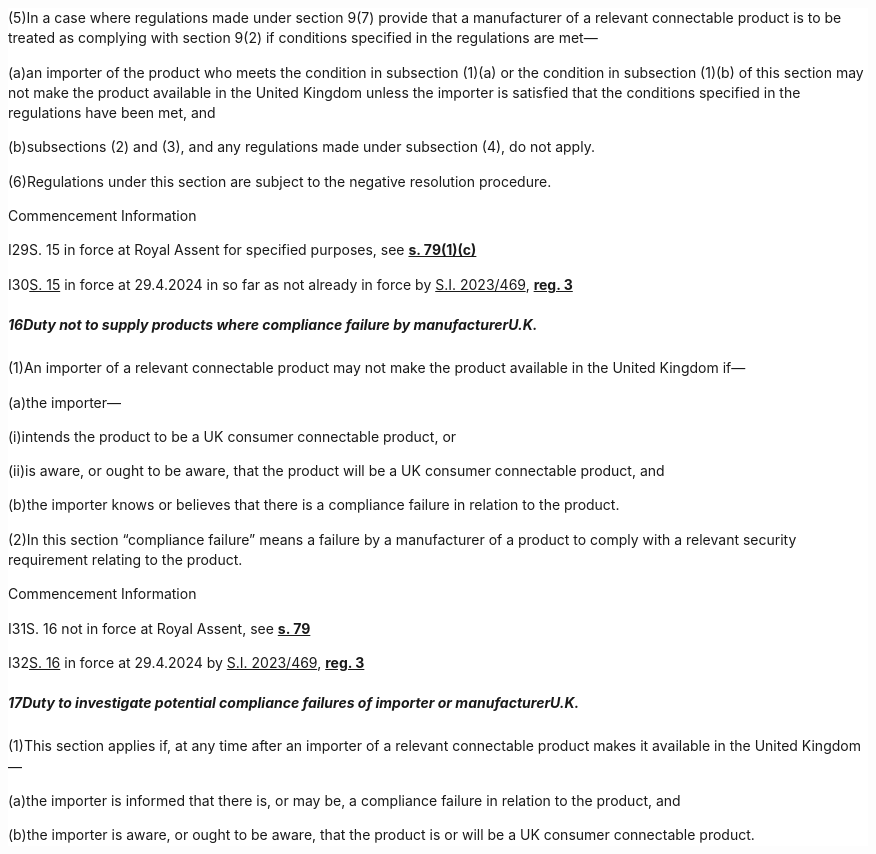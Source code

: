 (5)In a case where regulations made under section 9(7) provide that a manufacturer of a relevant connectable product is to be treated as complying with section 9(2) if conditions specified in the regulations are met—

(a)an importer of the product who meets the condition in subsection (1)(a) or the condition in subsection (1)(b) of this section may not make the product available in the United Kingdom unless the importer is satisfied that the conditions specified in the regulations have been met, and

(b)subsections (2) and (3), and any regulations made under subsection (4), do not apply.

(6)Regulations under this section are subject to the negative resolution procedure.

Commencement Information

I29S. 15 in force at Royal Assent for specified purposes, see [**s. 79(1)(c)**](/id/ukpga/2022/46/section/79/1/c "Go to s. 79(1)(c)")

I30[S. 15](/id/ukpga/2022/46/section/15 "Go to S. 15") in force at 29.4.2024 in so far as not already in force by [S.I. 2023/469](/id/uksi/2023/469 "The Product Security and Telecommunications Infrastructure Act 2022 (Commencement No. 2) Regulations 2023"), [**reg. 3**](/id/uksi/2023/469/regulation/3 "Go to The Product Security and Telecommunications Infrastructure Act 2022 (Commencement No. 2) Regulations 2023 reg. 3")

##### 16Duty not to supply products where compliance failure by manufacturerU.K.

(1)An importer of a relevant connectable product may not make the product available in the United Kingdom if—

(a)the importer—

(i)intends the product to be a UK consumer connectable product, or

(ii)is aware, or ought to be aware, that the product will be a UK consumer connectable product, and

(b)the importer knows or believes that there is a compliance failure in relation to the product.

(2)In this section “compliance failure” means a failure by a manufacturer of a product to comply with a relevant security requirement relating to the product.

Commencement Information

I31S. 16 not in force at Royal Assent, see [**s. 79**](/id/ukpga/2022/46/section/79 "Go to s. 79")

I32[S. 16](/id/ukpga/2022/46/section/16 "Go to S. 16") in force at 29.4.2024 by [S.I. 2023/469](/id/uksi/2023/469 "The Product Security and Telecommunications Infrastructure Act 2022 (Commencement No. 2) Regulations 2023"), [**reg. 3**](/id/uksi/2023/469/regulation/3 "Go to The Product Security and Telecommunications Infrastructure Act 2022 (Commencement No. 2) Regulations 2023 reg. 3")

##### 17Duty to investigate potential compliance failures of importer or manufacturerU.K.

(1)This section applies if, at any time after an importer of a relevant connectable product makes it available in the United Kingdom—

(a)the importer is informed that there is, or may be, a compliance failure in relation to the product, and

(b)the importer is aware, or ought to be aware, that the product is or will be a UK consumer connectable product.
